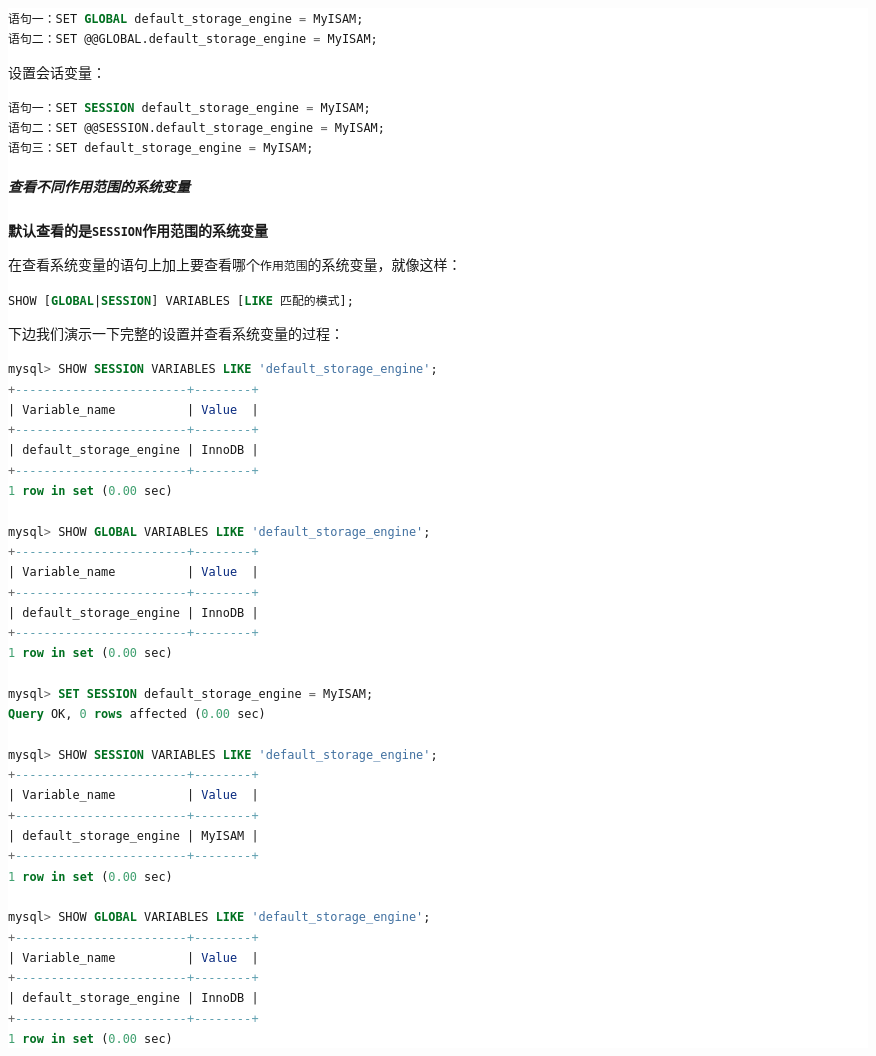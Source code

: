 ```sql
语句一：SET GLOBAL default_storage_engine = MyISAM;
语句二：SET @@GLOBAL.default_storage_engine = MyISAM;
```

设置会话变量：

```sql
语句一：SET SESSION default_storage_engine = MyISAM;
语句二：SET @@SESSION.default_storage_engine = MyISAM;
语句三：SET default_storage_engine = MyISAM;
```

##### 查看不同作用范围的系统变量

**默认查看的是`SESSION`作用范围的系统变量**

在查看系统变量的语句上加上要查看哪个`作用范围`的系统变量，就像这样：

```sql
SHOW [GLOBAL|SESSION] VARIABLES [LIKE 匹配的模式];
```

下边我们演示一下完整的设置并查看系统变量的过程：

```sql
mysql> SHOW SESSION VARIABLES LIKE 'default_storage_engine';
+------------------------+--------+
| Variable_name          | Value  |
+------------------------+--------+
| default_storage_engine | InnoDB |
+------------------------+--------+
1 row in set (0.00 sec)

mysql> SHOW GLOBAL VARIABLES LIKE 'default_storage_engine';
+------------------------+--------+
| Variable_name          | Value  |
+------------------------+--------+
| default_storage_engine | InnoDB |
+------------------------+--------+
1 row in set (0.00 sec)

mysql> SET SESSION default_storage_engine = MyISAM;
Query OK, 0 rows affected (0.00 sec)

mysql> SHOW SESSION VARIABLES LIKE 'default_storage_engine';
+------------------------+--------+
| Variable_name          | Value  |
+------------------------+--------+
| default_storage_engine | MyISAM |
+------------------------+--------+
1 row in set (0.00 sec)

mysql> SHOW GLOBAL VARIABLES LIKE 'default_storage_engine';
+------------------------+--------+
| Variable_name          | Value  |
+------------------------+--------+
| default_storage_engine | InnoDB |
+------------------------+--------+
1 row in set (0.00 sec)
```
